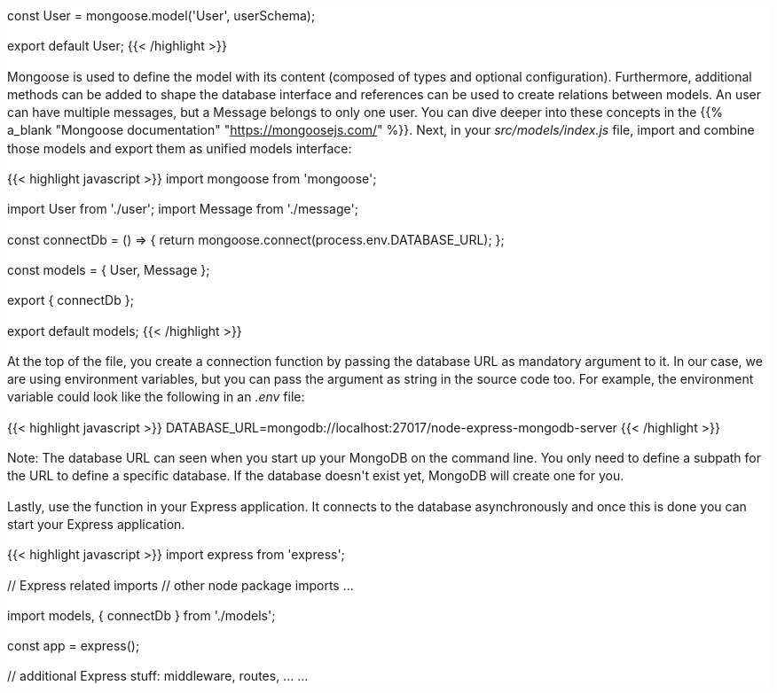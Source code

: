 const User = mongoose.model('User', userSchema);

export default User;
{{< /highlight >}}

Mongoose is used to define the model with its content (composed of types and optional configuration). Furthermore, additional methods can be added to shape the database interface and references can be used to create relations between models. An user can have multiple messages, but a Message belongs to only one user. You can dive deeper into these concepts in the {{% a_blank "Mongoose documentation" "https://mongoosejs.com/" %}}. Next, in your *src/models/index.js* file, import and combine those models and export them as unified models interface:

{{< highlight javascript >}}
import mongoose from 'mongoose';

import User from './user';
import Message from './message';

const connectDb = () => {
  return mongoose.connect(process.env.DATABASE_URL);
};

const models = { User, Message };

export { connectDb };

export default models;
{{< /highlight >}}

At the top of the file, you create a connection function by passing the database URL as mandatory argument to it. In our case, we are using environment variables, but you can pass the argument as string in the source code too. For example, the environment variable could look like the following in an *.env* file:

{{< highlight javascript >}}
DATABASE_URL=mongodb://localhost:27017/node-express-mongodb-server
{{< /highlight >}}

Note: The database URL can seen when you start up your MongoDB on the command line. You only need to define a subpath for the URL to define a specific database. If the database doesn't exist yet, MongoDB will create one for you.

Lastly, use the function in your Express application. It connects to the database asynchronously and once this is done you can start your Express application.

{{< highlight javascript >}}
import express from 'express';

// Express related imports
// other node package imports
...

import models, { connectDb } from './models';

const app = express();

// additional Express stuff: middleware, routes, ...
...
